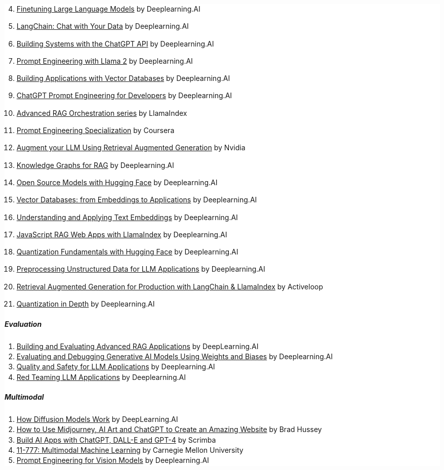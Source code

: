 4. [Finetuning Large Language Models](https://learn.deeplearning.ai/finetuning-large-language-models) by Deeplearning.AI
5. [LangChain: Chat with Your Data](http://learn.deeplearning.ai/langchain-chat-with-your-data/) by Deeplearning.AI

6. [Building Systems with the ChatGPT API](https://learn.deeplearning.ai/chatgpt-building-system) by Deeplearning.AI
7. [Prompt Engineering with Llama 2](https://www.deeplearning.ai/short-courses/prompt-engineering-with-llama-2/) by Deeplearning.AI
8. [Building Applications with Vector Databases](https://learn.deeplearning.ai/building-applications-vector-databases) by Deeplearning.AI
9. [ChatGPT Prompt Engineering for Developers](https://learn.deeplearning.ai/chatgpt-prompt-eng/lesson/1/introduction) by Deeplearning.AI
10. [Advanced RAG Orchestration series](https://www.youtube.com/watch?v=CeDS1yvw9E4) by LlamaIndex
11. [Prompt Engineering Specialization](https://www.coursera.org/specializations/prompt-engineering) by Coursera
12. [Augment your LLM Using Retrieval Augmented Generation](https://courses.nvidia.com/courses/course-v1:NVIDIA+S-FX-16+v1/) by Nvidia
13. [Knowledge Graphs for RAG](https://www.deeplearning.ai/short-courses/knowledge-graphs-rag/) by Deeplearning.AI
14. [Open Source Models with Hugging Face](https://www.deeplearning.ai/short-courses/open-source-models-hugging-face/) by Deeplearning.AI
15. [Vector Databases: from Embeddings to Applications](https://www.deeplearning.ai/short-courses/vector-databases-embeddings-applications/) by Deeplearning.AI
16. [Understanding and Applying Text Embeddings](https://www.deeplearning.ai/short-courses/google-cloud-vertex-ai/) by Deeplearning.AI
17. [JavaScript RAG Web Apps with LlamaIndex](https://www.deeplearning.ai/short-courses/javascript-rag-web-apps-with-llamaindex/) by Deeplearning.AI
18. [Quantization Fundamentals with Hugging Face](https://www.deeplearning.ai/short-courses/quantization-fundamentals-with-hugging-face/) by Deeplearning.AI
19. [Preprocessing Unstructured Data for LLM Applications](https://www.deeplearning.ai/short-courses/preprocessing-unstructured-data-for-llm-applications/) by Deeplearning.AI
20. [Retrieval Augmented Generation for Production with LangChain & LlamaIndex](https://learn.activeloop.ai/courses/rag) by Activeloop
21. [Quantization in Depth](https://www.deeplearning.ai/short-courses/quantization-in-depth/) by Deeplearning.AI

##### Evaluation

1. [Building and Evaluating Advanced RAG Applications](https://learn.deeplearning.ai/building-evaluating-advanced-rag) by DeepLearning.AI
2. [Evaluating and Debugging Generative AI Models Using Weights and Biases](https://learn.deeplearning.ai/evaluating-debugging-generative-ai) by Deeplearning.AI
3. [Quality and Safety for LLM Applications](https://www.deeplearning.ai/short-courses/quality-safety-llm-applications/) by Deeplearning.AI
4. [Red Teaming LLM Applications](https://www.deeplearning.ai/short-courses/red-teaming-llm-applications/?utm_campaign=giskard-launch&utm_medium=headband&utm_source=dlai-homepage) by Deeplearning.AI

##### Multimodal

1. [How Diffusion Models Work](https://www.deeplearning.ai/short-courses/how-diffusion-models-work/) by DeepLearning.AI
2. [How to Use Midjourney, AI Art and ChatGPT to Create an Amazing Website](https://www.youtube.com/watch?v=5wdCev86RYE) by Brad Hussey
3. [Build AI Apps with ChatGPT, DALL-E and GPT-4](https://scrimba.com/learn/buildaiapps) by Scrimba
4. [11-777: Multimodal Machine Learning](https://www.youtube.com/playlist?list=PL-Fhd_vrvisNM7pbbevXKAbT_Xmub37fA) by Carnegie Mellon University
5. [Prompt Engineering for Vision Models](https://www.deeplearning.ai/short-courses/prompt-engineering-for-vision-models/) by Deeplearning.AI
